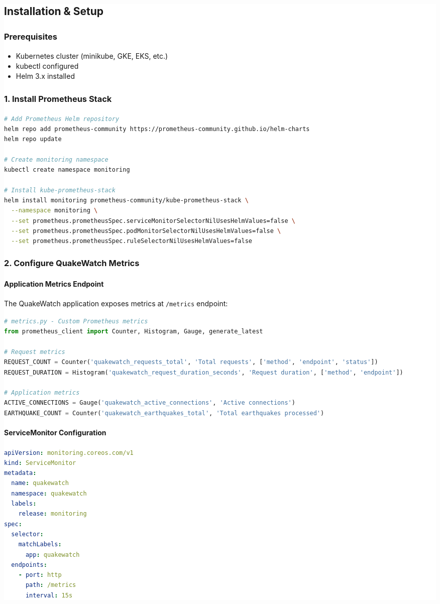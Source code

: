 ## Installation & Setup

### Prerequisites
- Kubernetes cluster (minikube, GKE, EKS, etc.)
- kubectl configured
- Helm 3.x installed

### 1. Install Prometheus Stack

```bash
# Add Prometheus Helm repository
helm repo add prometheus-community https://prometheus-community.github.io/helm-charts
helm repo update

# Create monitoring namespace
kubectl create namespace monitoring

# Install kube-prometheus-stack
helm install monitoring prometheus-community/kube-prometheus-stack \
  --namespace monitoring \
  --set prometheus.prometheusSpec.serviceMonitorSelectorNilUsesHelmValues=false \
  --set prometheus.prometheusSpec.podMonitorSelectorNilUsesHelmValues=false \
  --set prometheus.prometheusSpec.ruleSelectorNilUsesHelmValues=false
```

### 2. Configure QuakeWatch Metrics

#### Application Metrics Endpoint
The QuakeWatch application exposes metrics at `/metrics` endpoint:

```python
# metrics.py - Custom Prometheus metrics
from prometheus_client import Counter, Histogram, Gauge, generate_latest

# Request metrics
REQUEST_COUNT = Counter('quakewatch_requests_total', 'Total requests', ['method', 'endpoint', 'status'])
REQUEST_DURATION = Histogram('quakewatch_request_duration_seconds', 'Request duration', ['method', 'endpoint'])

# Application metrics
ACTIVE_CONNECTIONS = Gauge('quakewatch_active_connections', 'Active connections')
EARTHQUAKE_COUNT = Counter('quakewatch_earthquakes_total', 'Total earthquakes processed')
```

#### ServiceMonitor Configuration
```yaml
apiVersion: monitoring.coreos.com/v1
kind: ServiceMonitor
metadata:
  name: quakewatch
  namespace: quakewatch
  labels:
    release: monitoring
spec:
  selector:
    matchLabels:
      app: quakewatch
  endpoints:
    - port: http
      path: /metrics
      interval: 15s
```
